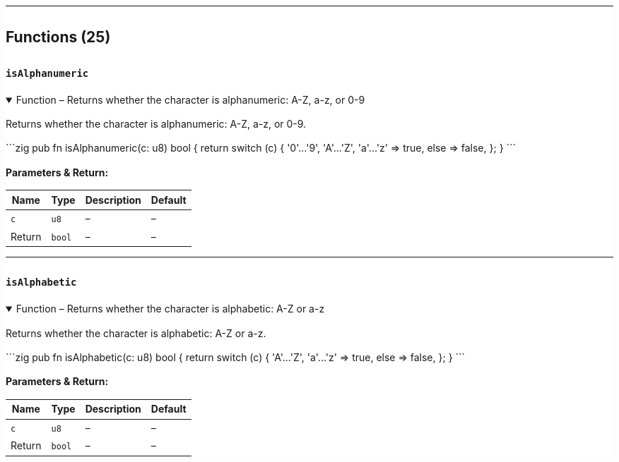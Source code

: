 </details>

---

## Functions (25)

### <a id="fn-isalphanumeric"></a>`isAlphanumeric`

<details class="declaration-card" open>
<summary>Function – Returns whether the character is alphanumeric: A-Z, a-z, or 0-9</summary>

Returns whether the character is alphanumeric: A-Z, a-z, or 0-9.

\`\`\`zig
pub fn isAlphanumeric(c: u8) bool {
    return switch (c) {
        '0'...'9', 'A'...'Z', 'a'...'z' => true,
        else => false,
    };
}
\`\`\`

**Parameters & Return:**

| Name | Type | Description | Default |
|------|------|-------------|---------|
| `c` | `u8` | – | – |
| Return | `bool` | – | – |

</details>

---

### <a id="fn-isalphabetic"></a>`isAlphabetic`

<details class="declaration-card" open>
<summary>Function – Returns whether the character is alphabetic: A-Z or a-z</summary>

Returns whether the character is alphabetic: A-Z or a-z.

\`\`\`zig
pub fn isAlphabetic(c: u8) bool {
    return switch (c) {
        'A'...'Z', 'a'...'z' => true,
        else => false,
    };
}
\`\`\`

**Parameters & Return:**

| Name | Type | Description | Default |
|------|------|-------------|---------|
| `c` | `u8` | – | – |
| Return | `bool` | – | – |
